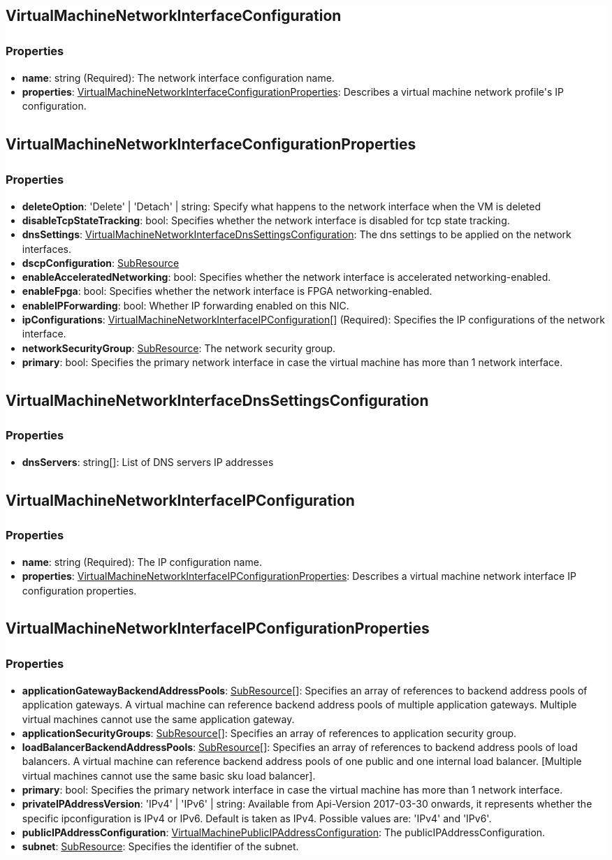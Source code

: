## VirtualMachineNetworkInterfaceConfiguration
### Properties
* **name**: string (Required): The network interface configuration name.
* **properties**: [VirtualMachineNetworkInterfaceConfigurationProperties](#virtualmachinenetworkinterfaceconfigurationproperties): Describes a virtual machine network profile's IP configuration.

## VirtualMachineNetworkInterfaceConfigurationProperties
### Properties
* **deleteOption**: 'Delete' | 'Detach' | string: Specify what happens to the network interface when the VM is deleted
* **disableTcpStateTracking**: bool: Specifies whether the network interface is disabled for tcp state tracking.
* **dnsSettings**: [VirtualMachineNetworkInterfaceDnsSettingsConfiguration](#virtualmachinenetworkinterfacednssettingsconfiguration): The dns settings to be applied on the network interfaces.
* **dscpConfiguration**: [SubResource](#subresource)
* **enableAcceleratedNetworking**: bool: Specifies whether the network interface is accelerated networking-enabled.
* **enableFpga**: bool: Specifies whether the network interface is FPGA networking-enabled.
* **enableIPForwarding**: bool: Whether IP forwarding enabled on this NIC.
* **ipConfigurations**: [VirtualMachineNetworkInterfaceIPConfiguration](#virtualmachinenetworkinterfaceipconfiguration)[] (Required): Specifies the IP configurations of the network interface.
* **networkSecurityGroup**: [SubResource](#subresource): The network security group.
* **primary**: bool: Specifies the primary network interface in case the virtual machine has more than 1 network interface.

## VirtualMachineNetworkInterfaceDnsSettingsConfiguration
### Properties
* **dnsServers**: string[]: List of DNS servers IP addresses

## VirtualMachineNetworkInterfaceIPConfiguration
### Properties
* **name**: string (Required): The IP configuration name.
* **properties**: [VirtualMachineNetworkInterfaceIPConfigurationProperties](#virtualmachinenetworkinterfaceipconfigurationproperties): Describes a virtual machine network interface IP configuration properties.

## VirtualMachineNetworkInterfaceIPConfigurationProperties
### Properties
* **applicationGatewayBackendAddressPools**: [SubResource](#subresource)[]: Specifies an array of references to backend address pools of application gateways. A virtual machine can reference backend address pools of multiple application gateways. Multiple virtual machines cannot use the same application gateway.
* **applicationSecurityGroups**: [SubResource](#subresource)[]: Specifies an array of references to application security group.
* **loadBalancerBackendAddressPools**: [SubResource](#subresource)[]: Specifies an array of references to backend address pools of load balancers. A virtual machine can reference backend address pools of one public and one internal load balancer. [Multiple virtual machines cannot use the same basic sku load balancer].
* **primary**: bool: Specifies the primary network interface in case the virtual machine has more than 1 network interface.
* **privateIPAddressVersion**: 'IPv4' | 'IPv6' | string: Available from Api-Version 2017-03-30 onwards, it represents whether the specific ipconfiguration is IPv4 or IPv6. Default is taken as IPv4.  Possible values are: 'IPv4' and 'IPv6'.
* **publicIPAddressConfiguration**: [VirtualMachinePublicIPAddressConfiguration](#virtualmachinepublicipaddressconfiguration): The publicIPAddressConfiguration.
* **subnet**: [SubResource](#subresource): Specifies the identifier of the subnet.
